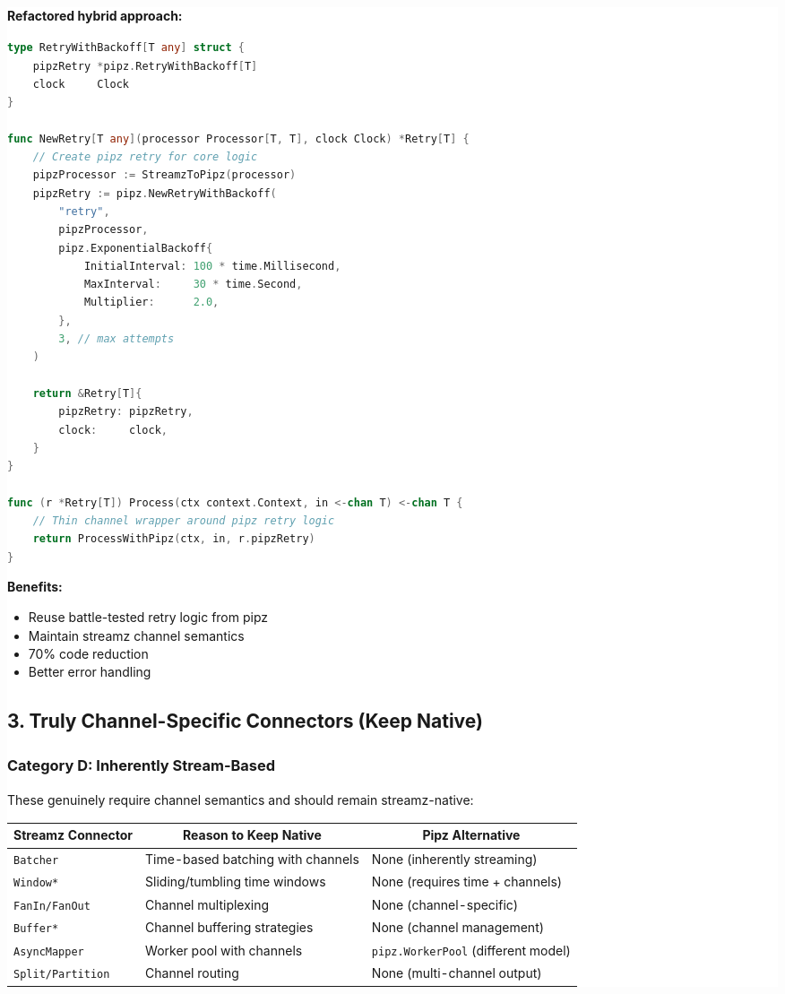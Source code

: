 **Refactored hybrid approach:**
```go
type RetryWithBackoff[T any] struct {
    pipzRetry *pipz.RetryWithBackoff[T]
    clock     Clock
}

func NewRetry[T any](processor Processor[T, T], clock Clock) *Retry[T] {
    // Create pipz retry for core logic
    pipzProcessor := StreamzToPipz(processor)
    pipzRetry := pipz.NewRetryWithBackoff(
        "retry",
        pipzProcessor,
        pipz.ExponentialBackoff{
            InitialInterval: 100 * time.Millisecond,
            MaxInterval:     30 * time.Second,
            Multiplier:      2.0,
        },
        3, // max attempts
    )
    
    return &Retry[T]{
        pipzRetry: pipzRetry,
        clock:     clock,
    }
}

func (r *Retry[T]) Process(ctx context.Context, in <-chan T) <-chan T {
    // Thin channel wrapper around pipz retry logic
    return ProcessWithPipz(ctx, in, r.pipzRetry)
}
```

**Benefits:**
- Reuse battle-tested retry logic from pipz
- Maintain streamz channel semantics
- 70% code reduction
- Better error handling

## 3. Truly Channel-Specific Connectors (Keep Native)

### Category D: Inherently Stream-Based

These genuinely require channel semantics and should remain streamz-native:

| Streamz Connector | Reason to Keep Native | Pipz Alternative |
|-------------------|--------------------|------------------|
| `Batcher` | Time-based batching with channels | None (inherently streaming) |
| `Window*` | Sliding/tumbling time windows | None (requires time + channels) |
| `FanIn/FanOut` | Channel multiplexing | None (channel-specific) |
| `Buffer*` | Channel buffering strategies | None (channel management) |
| `AsyncMapper` | Worker pool with channels | `pipz.WorkerPool` (different model) |
| `Split/Partition` | Channel routing | None (multi-channel output) |
